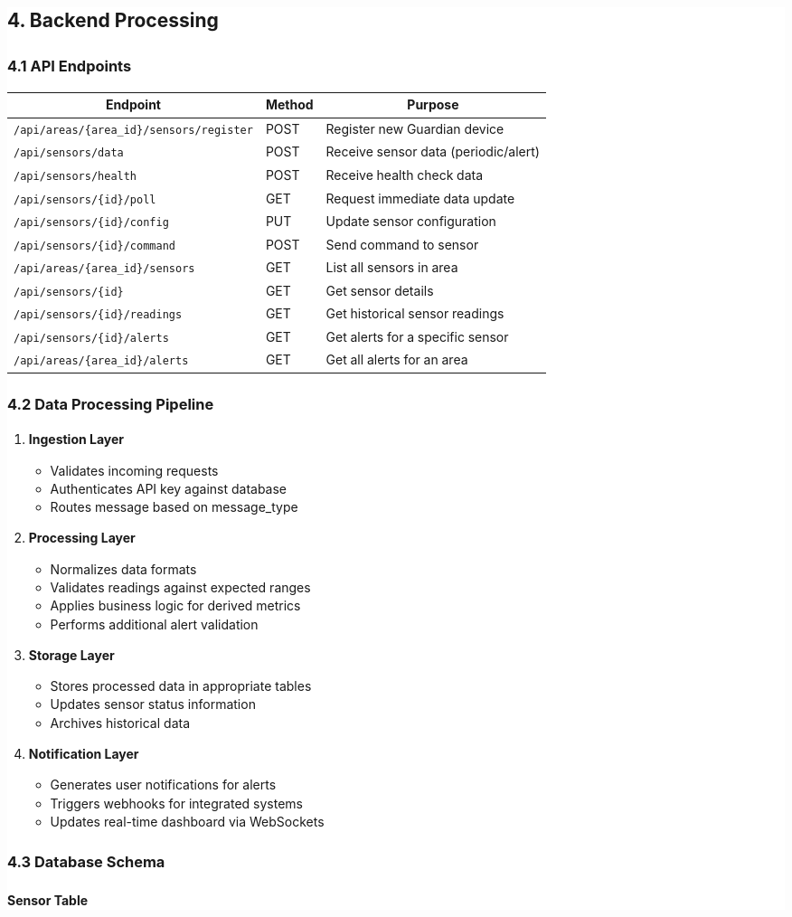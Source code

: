 ## 4. Backend Processing

### 4.1 API Endpoints

| Endpoint | Method | Purpose |
|----------|--------|---------|
| `/api/areas/{area_id}/sensors/register` | POST | Register new Guardian device |
| `/api/sensors/data` | POST | Receive sensor data (periodic/alert) |
| `/api/sensors/health` | POST | Receive health check data |
| `/api/sensors/{id}/poll` | GET | Request immediate data update |
| `/api/sensors/{id}/config` | PUT | Update sensor configuration |
| `/api/sensors/{id}/command` | POST | Send command to sensor |
| `/api/areas/{area_id}/sensors` | GET | List all sensors in area |
| `/api/sensors/{id}` | GET | Get sensor details |
| `/api/sensors/{id}/readings` | GET | Get historical sensor readings |
| `/api/sensors/{id}/alerts` | GET | Get alerts for a specific sensor |
| `/api/areas/{area_id}/alerts` | GET | Get all alerts for an area |

### 4.2 Data Processing Pipeline

1. **Ingestion Layer**
   - Validates incoming requests
   - Authenticates API key against database
   - Routes message based on message_type

2. **Processing Layer**
   - Normalizes data formats
   - Validates readings against expected ranges
   - Applies business logic for derived metrics
   - Performs additional alert validation

3. **Storage Layer**
   - Stores processed data in appropriate tables
   - Updates sensor status information
   - Archives historical data

4. **Notification Layer**
   - Generates user notifications for alerts
   - Triggers webhooks for integrated systems
   - Updates real-time dashboard via WebSockets

### 4.3 Database Schema

#### Sensor Table
